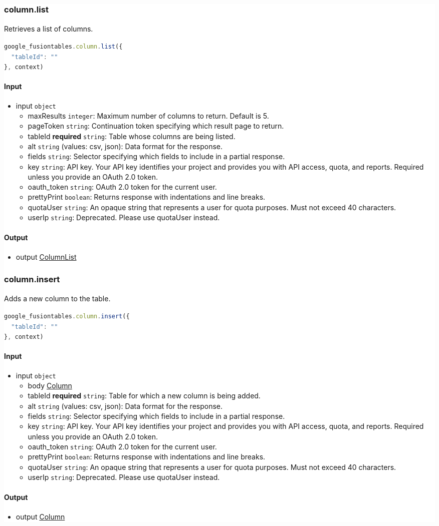 ### column.list
Retrieves a list of columns.


```js
google_fusiontables.column.list({
  "tableId": ""
}, context)
```

#### Input
* input `object`
  * maxResults `integer`: Maximum number of columns to return. Default is 5.
  * pageToken `string`: Continuation token specifying which result page to return.
  * tableId **required** `string`: Table whose columns are being listed.
  * alt `string` (values: csv, json): Data format for the response.
  * fields `string`: Selector specifying which fields to include in a partial response.
  * key `string`: API key. Your API key identifies your project and provides you with API access, quota, and reports. Required unless you provide an OAuth 2.0 token.
  * oauth_token `string`: OAuth 2.0 token for the current user.
  * prettyPrint `boolean`: Returns response with indentations and line breaks.
  * quotaUser `string`: An opaque string that represents a user for quota purposes. Must not exceed 40 characters.
  * userIp `string`: Deprecated. Please use quotaUser instead.

#### Output
* output [ColumnList](#columnlist)

### column.insert
Adds a new column to the table.


```js
google_fusiontables.column.insert({
  "tableId": ""
}, context)
```

#### Input
* input `object`
  * body [Column](#column)
  * tableId **required** `string`: Table for which a new column is being added.
  * alt `string` (values: csv, json): Data format for the response.
  * fields `string`: Selector specifying which fields to include in a partial response.
  * key `string`: API key. Your API key identifies your project and provides you with API access, quota, and reports. Required unless you provide an OAuth 2.0 token.
  * oauth_token `string`: OAuth 2.0 token for the current user.
  * prettyPrint `boolean`: Returns response with indentations and line breaks.
  * quotaUser `string`: An opaque string that represents a user for quota purposes. Must not exceed 40 characters.
  * userIp `string`: Deprecated. Please use quotaUser instead.

#### Output
* output [Column](#column)
